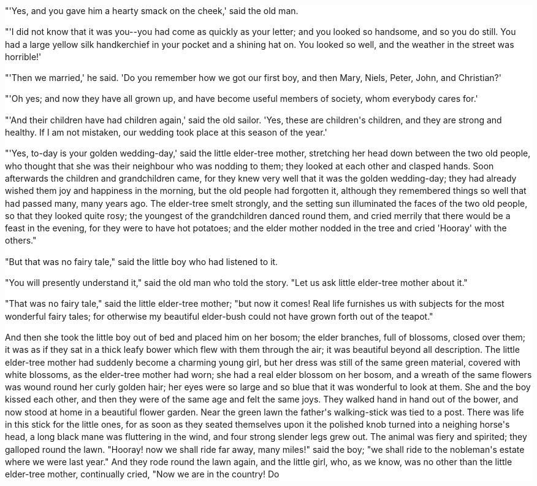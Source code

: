 "'Yes, and you gave him a hearty smack on the cheek,' said the old
man.

"'I did not know that it was you--you had come as quickly as
your letter; and you looked so handsome, and so you do still. You
had a large yellow silk handkerchief in your pocket and a shining
hat on. You looked so well, and the weather in the street was
horrible!'

"'Then we married,' he said. 'Do you remember how we got our first
boy, and then Mary, Niels, Peter, John, and Christian?'

"'Oh yes; and now they have all grown up, and have become useful
members of society, whom everybody cares for.'

"'And their children have had children again,' said the old
sailor. 'Yes, these are children's children, and they are strong and
healthy. If I am not mistaken, our wedding took place at this season
of the year.'

"'Yes, to-day is your golden wedding-day,' said the little
elder-tree mother, stretching her head down between the two old
people, who thought that she was their neighbour who was nodding to
them; they looked at each other and clasped hands. Soon afterwards the
children and grandchildren came, for they knew very well that it was
the golden wedding-day; they had already wished them joy and happiness
in the morning, but the old people had forgotten it, although they
remembered things so well that had passed many, many years ago. The
elder-tree smelt strongly, and the setting sun illuminated the faces
of the two old people, so that they looked quite rosy; the youngest of
the grandchildren danced round them, and cried merrily that there
would be a feast in the evening, for they were to have hot potatoes;
and the elder mother nodded in the tree and cried 'Hooray' with the
others."

"But that was no fairy tale," said the little boy who had listened
to it.

"You will presently understand it," said the old man who told
the story. "Let us ask little elder-tree mother about it."

"That was no fairy tale," said the little elder-tree mother;
"but now it comes! Real life furnishes us with subjects for the most
wonderful fairy tales; for otherwise my beautiful elder-bush could not
have grown forth out of the teapot."

And then she took the little boy out of bed and placed him on
her bosom; the elder branches, full of blossoms, closed over them;
it was as if they sat in a thick leafy bower which flew with them
through the air; it was beautiful beyond all description. The little
elder-tree mother had suddenly become a charming young girl, but her
dress was still of the same green material, covered with white
blossoms, as the elder-tree mother had worn; she had a real elder
blossom on her bosom, and a wreath of the same flowers was wound round
her curly golden hair; her eyes were so large and so blue that it
was wonderful to look at them. She and the boy kissed each other,
and then they were of the same age and felt the same joys. They walked
hand in hand out of the bower, and now stood at home in a beautiful
flower garden. Near the green lawn the father's walking-stick was tied
to a post. There was life in this stick for the little ones, for as
soon as they seated themselves upon it the polished knob turned into a
neighing horse's head, a long black mane was fluttering in the wind,
and four strong slender legs grew out. The animal was fiery and
spirited; they galloped round the lawn. "Hooray! now we shall ride far
away, many miles!" said the boy; "we shall ride to the nobleman's
estate where we were last year." And they rode round the lawn again,
and the little girl, who, as we know, was no other than the little
elder-tree mother, continually cried, "Now we are in the country! Do